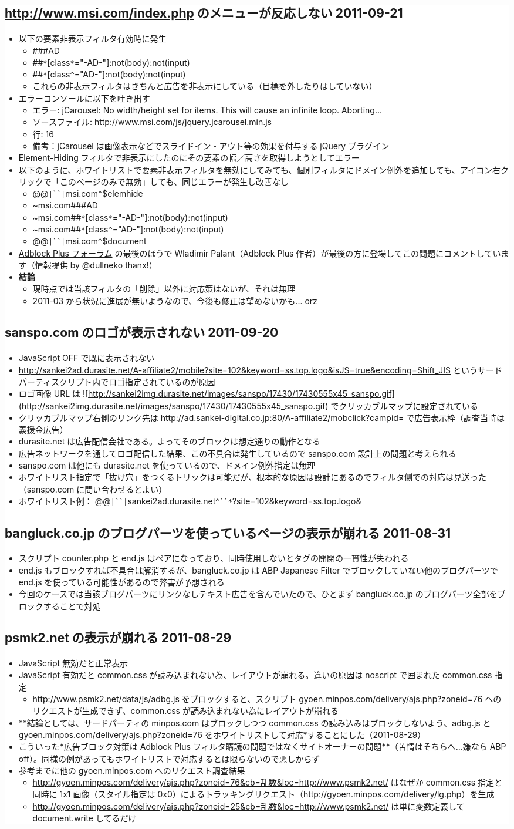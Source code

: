 ## http://www.msi.com/index.php のメニューが反応しない 2011-09-21 ##
  * 以下の要素非表示フィルタ有効時に発生
    * ###AD
    * ##`*`[class`*`="-AD-"]:not(body):not(input)
    * ##`*`[class`^`="AD-"]:not(body):not(input)
    * これらの非表示フィルタはきちんと広告を非表示にしている（目標を外したりはしていない）
  * エラーコンソールに以下を吐き出す
    * エラー: jCarousel: No width/height set for items. This will cause an infinite loop. Aborting...
    * ソースファイル: http://www.msi.com/js/jquery.jcarousel.min.js
    * 行: 16
    * 備考：jCarousel は画像表示などでスライドイン・アウト等の効果を付与する jQuery プラグイン
  * Element-Hiding フィルタで非表示にしたのにその要素の幅／高さを取得しようとしてエラー
  * 以下のように、ホワイトリストで要素非表示フィルタを無効にしてみても、個別フィルタにドメイン例外を追加しても、アイコン右クリックで「このぺージのみで無効」しても、同じエラーが発生し改善なし
    * @@`|``|`msi.com`^`$elemhide
    * ~msi.com###AD
    * ~msi.com##`*`[class`*`="-AD-"]:not(body):not(input)
    * ~msi.com##`*`[class`^`="AD-"]:not(body):not(input)
    * @@`|``|`msi.com`^`$document
  * [Adblock Plus フォーラム](https://adblockplus.org/forum/viewtopic.php?f=1&t=7013) の最後のほうで Wladimir Palant（Adblock Plus 作者）が最後の方に登場してこの問題にコメントしています（[情報提供 by @dullneko](https://twitter.com/#!/dullneko/status/116424303733510144) thanx!）
  * **結論**
    * 現時点では当該フィルタの「削除」以外に対応策はないが、それは無理
    * 2011-03 から状況に進展が無いようなので、今後も修正は望めないかも... orz

## sanspo.com のロゴが表示されない 2011-09-20 ##
  * JavaScript OFF で既に表示されない
  * http://sankei2ad.durasite.net/A-affiliate2/mobile?site=102&keyword=ss.top.logo&isJS=true&encoding=Shift_JIS というサードパーティスクリプト内でロゴ指定されているのが原因
  * ロゴ画像 URL は ![http://sankei2img.durasite.net/images/sanspo/17430/17430555x45_sanspo.gif](http://sankei2img.durasite.net/images/sanspo/17430/17430555x45_sanspo.gif) でクリッカブルマップに設定されている
  * クリッカブルマップ右側のリンク先は http://ad.sankei-digital.co.jp:80/A-affiliate2/mobclick?campid= で広告表示枠（調査当時は義援金広告）
  * durasite.net は広告配信会社である。よってそのブロックは想定通りの動作となる
  * 広告ネットワークを通してロゴ配信した結果、この不具合は発生しているので sanspo.com 設計上の問題と考えられる
  * sanspo.com は他にも durasite.net を使っているので、ドメイン例外指定は無理
  * ホワイトリスト指定で「抜け穴」をつくるトリックは可能だが、根本的な原因は設計にあるのでフィルタ側での対応は見送った（sanspo.com に問い合わせるとよい）
  * ホワイトリスト例： @@`|``|`sankei2ad.durasite.net`^``*`?site=102&keyword=ss.top.logo&

## bangluck.co.jp のブログパーツを使っているページの表示が崩れる 2011-08-31 ##
  * スクリプト counter.php と end.js はペアになっており、同時使用しないとタグの開閉の一貫性が失われる
  * end.js もブロックすれば不具合は解消するが、bangluck.co.jp は ABP Japanese Filter でブロックしていない他のブログパーツで end.js を使っている可能性があるので弊害が予想される
  * 今回のケースでは当該ブログパーツにリンクなしテキスト広告を含んでいたので、ひとまず bangluck.co.jp のブログパーツ全部をブロックすることで対処

## psmk2.net の表示が崩れる 2011-08-29 ##
  * JavaScript 無効だと正常表示
  * JavaScript 有効だと common.css が読み込まれない為、レイアウトが崩れる。違いの原因は noscript で囲まれた common.css 指定
    * http://www.psmk2.net/data/js/adbg.js をブロックすると、スクリプト gyoen.minpos.com/delivery/ajs.php?zoneid=76 へのリクエストが生成できず、common.css が読み込まれない為にレイアウトが崩れる
  * **結論としては、サードパーティの minpos.com はブロックしつつ common.css の読み込みはブロックしないよう、adbg.js と gyoen.minpos.com/delivery/ajs.php?zoneid=76 をホワイトリストして対応\*することにした（2011-08-29）
  * こういった\*広告ブロック対策は Adblock Plus フィルタ購読の問題ではなくサイトオーナーの問題**（苦情はそちらへ…嫌なら ABP off）。同様の例があってもホワイトリストで対応するとは限らないので悪しからず
  * 参考までに他の gyoen.minpos.com へのリクエスト調査結果
    * http://gyoen.minpos.com/delivery/ajs.php?zoneid=76&cb=乱数&loc=http://www.psmk2.net/ はなぜか common.css 指定と同時に 1x1 画像（スタイル指定は 0x0）によるトラッキングリクエスト（http://gyoen.minpos.com/delivery/lg.php）を生成
    * http://gyoen.minpos.com/delivery/ajs.php?zoneid=25&cb=乱数&loc=http://www.psmk2.net/ は単に変数定義して document.write してるだけ